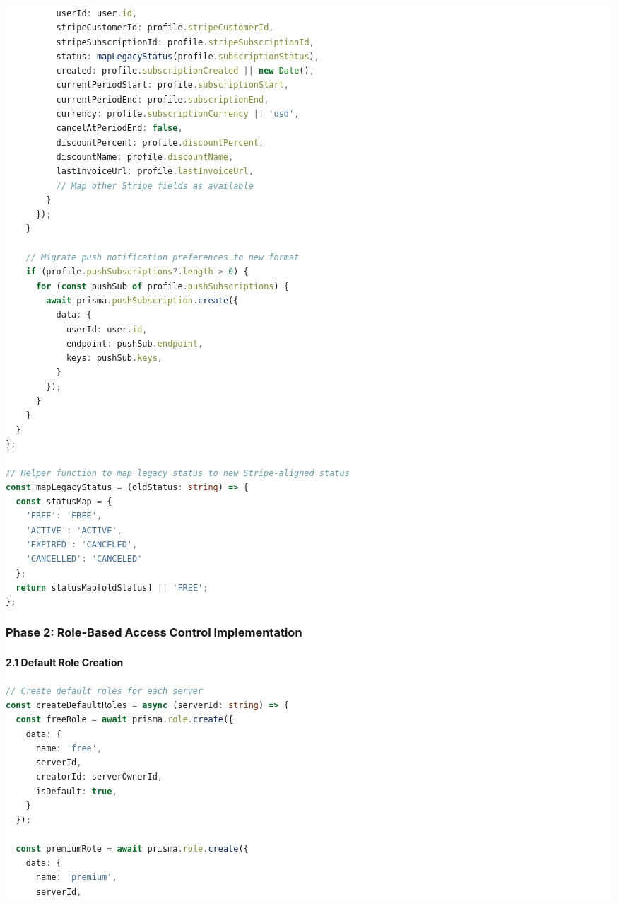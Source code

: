 ```typescript
          userId: user.id,
          stripeCustomerId: profile.stripeCustomerId,
          stripeSubscriptionId: profile.stripeSubscriptionId,
          status: mapLegacyStatus(profile.subscriptionStatus),
          created: profile.subscriptionCreated || new Date(),
          currentPeriodStart: profile.subscriptionStart,
          currentPeriodEnd: profile.subscriptionEnd,
          currency: profile.subscriptionCurrency || 'usd',
          cancelAtPeriodEnd: false,
          discountPercent: profile.discountPercent,
          discountName: profile.discountName,
          lastInvoiceUrl: profile.lastInvoiceUrl,
          // Map other Stripe fields as available
        }
      });
    }
    
    // Migrate push notification preferences to new format
    if (profile.pushSubscriptions?.length > 0) {
      for (const pushSub of profile.pushSubscriptions) {
        await prisma.pushSubscription.create({
          data: {
            userId: user.id,
            endpoint: pushSub.endpoint,
            keys: pushSub.keys,
          }
        });
      }
    }
  }
};

// Helper function to map legacy status to new Stripe-aligned status
const mapLegacyStatus = (oldStatus: string) => {
  const statusMap = {
    'FREE': 'FREE',
    'ACTIVE': 'ACTIVE', 
    'EXPIRED': 'CANCELED',
    'CANCELLED': 'CANCELED'
  };
  return statusMap[oldStatus] || 'FREE';
};
```

### Phase 2: Role-Based Access Control Implementation

#### 2.1 Default Role Creation
```typescript
// Create default roles for each server
const createDefaultRoles = async (serverId: string) => {
  const freeRole = await prisma.role.create({
    data: {
      name: 'free',
      serverId,
      creatorId: serverOwnerId,
      isDefault: true,
    }
  });
  
  const premiumRole = await prisma.role.create({
    data: {
      name: 'premium',
      serverId,
```